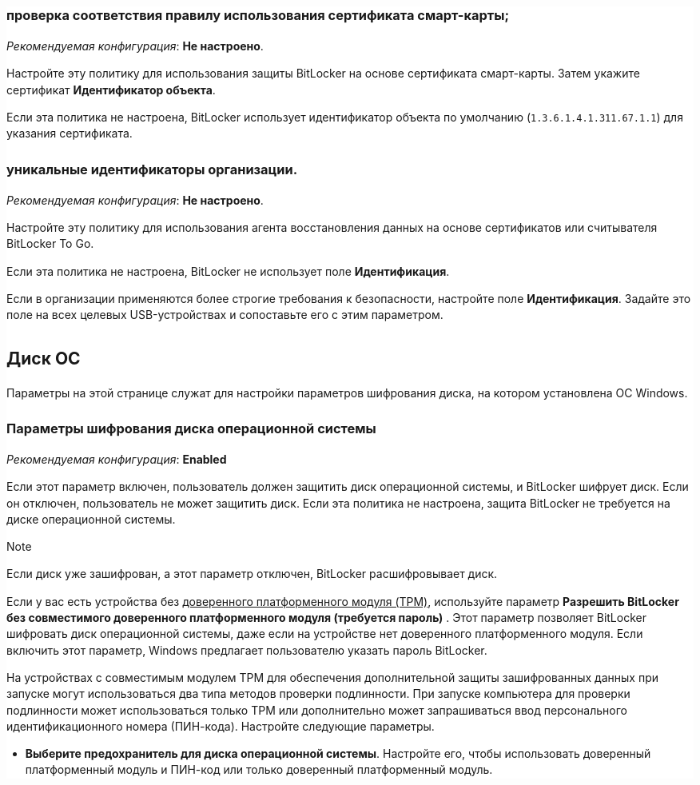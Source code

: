 ### <a name="validate-smart-card-certificate-usage-rule-compliance"></a>проверка соответствия правилу использования сертификата смарт-карты;

*Рекомендуемая конфигурация*: **Не настроено**.

Настройте эту политику для использования защиты BitLocker на основе сертификата смарт-карты. Затем укажите сертификат **Идентификатор объекта**.

Если эта политика не настроена, BitLocker использует идентификатор объекта по умолчанию (`1.3.6.1.4.1.311.67.1.1`) для указания сертификата.

### <a name="organization-unique-identifiers"></a>уникальные идентификаторы организации.

*Рекомендуемая конфигурация*: **Не настроено**.

Настройте эту политику для использования агента восстановления данных на основе сертификатов или считывателя BitLocker To Go.

Если эта политика не настроена, BitLocker не использует поле **Идентификация**.

Если в организации применяются более строгие требования к безопасности, настройте поле **Идентификация**. Задайте это поле на всех целевых USB-устройствах и сопоставьте его с этим параметром.

## <a name="os-drive"></a>Диск ОС

Параметры на этой странице служат для настройки параметров шифрования диска, на котором установлена ОС Windows.

### <a name="operating-system-drive-encryption-settings"></a>Параметры шифрования диска операционной системы

*Рекомендуемая конфигурация*: **Enabled**

Если этот параметр включен, пользователь должен защитить диск операционной системы, и BitLocker шифрует диск. Если он отключен, пользователь не может защитить диск. Если эта политика не настроена, защита BitLocker не требуется на диске операционной системы.

> [!NOTE]
> Если диск уже зашифрован, а этот параметр отключен, BitLocker расшифровывает диск.  

Если у вас есть устройства без [доверенного платформенного модуля (TPM)](https://docs.microsoft.com/windows/security/information-protection/tpm/trusted-platform-module-top-node), используйте параметр **Разрешить BitLocker без совместимого доверенного платформенного модуля (требуется пароль)** . Этот параметр позволяет BitLocker шифровать диск операционной системы, даже если на устройстве нет доверенного платформенного модуля. Если включить этот параметр, Windows предлагает пользователю указать пароль BitLocker.

На устройствах с совместимым модулем TPM для обеспечения дополнительной защиты зашифрованных данных при запуске могут использоваться два типа методов проверки подлинности. При запуске компьютера для проверки подлинности может использоваться только TPM или дополнительно может запрашиваться ввод персонального идентификационного номера (ПИН-кода). Настройте следующие параметры.

- **Выберите предохранитель для диска операционной системы**. Настройте его, чтобы использовать доверенный платформенный модуль и ПИН-код или только доверенный платформенный модуль.
